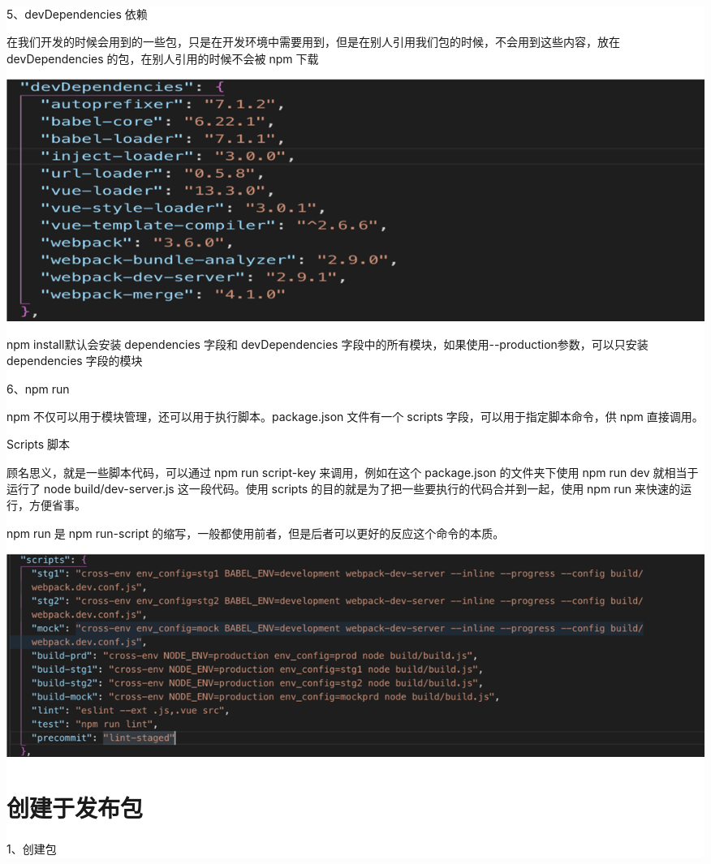 5、devDependencies 依赖

在我们开发的时候会用到的一些包，只是在开发环境中需要用到，但是在别人引用我们包的时候，不会用到这些内容，放在 devDependencies 的包，在别人引用的时候不会被 npm 下载

![image](https://raw.githubusercontent.com/labsInsight/blogs/master/Resources/npm-share-4.png)

npm install默认会安装 dependencies 字段和 devDependencies 字段中的所有模块，如果使用--production参数，可以只安装 dependencies 字段的模块

6、npm run

npm 不仅可以用于模块管理，还可以用于执行脚本。package.json 文件有一个 scripts 字段，可以用于指定脚本命令，供 npm 直接调用。

Scripts 脚本

顾名思义，就是一些脚本代码，可以通过 npm run script-key 来调用，例如在这个 package.json 的文件夹下使用 npm run dev 就相当于运行了 node build/dev-server.js 这一段代码。使用 scripts 的目的就是为了把一些要执行的代码合并到一起，使用 npm run 来快速的运行，方便省事。

npm run 是 npm run-script 的缩写，一般都使用前者，但是后者可以更好的反应这个命令的本质。

![image](https://raw.githubusercontent.com/labsInsight/blogs/master/Resources/npm-share-5.png)

# 创建于发布包

1、创建包
